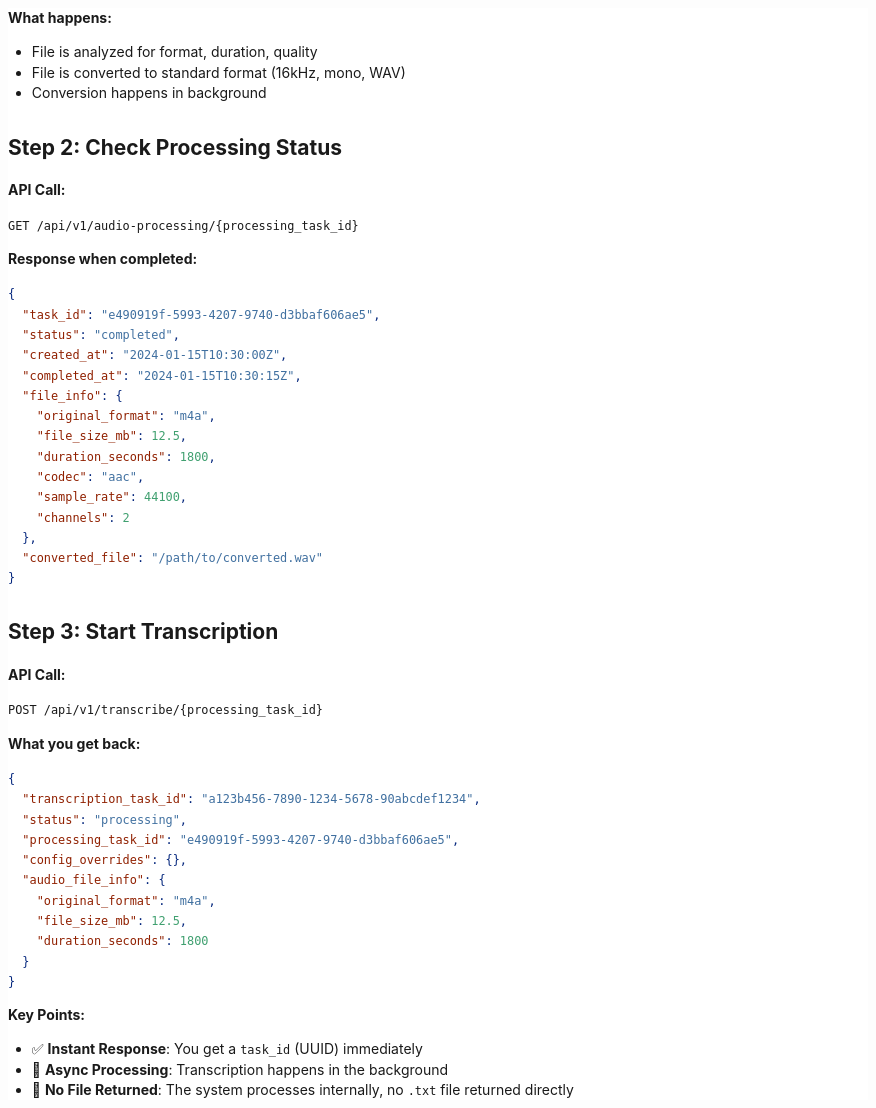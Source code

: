 **What happens:**
- File is analyzed for format, duration, quality
- File is converted to standard format (16kHz, mono, WAV)
- Conversion happens in background

## Step 2: Check Processing Status

**API Call:**
```http
GET /api/v1/audio-processing/{processing_task_id}
```

**Response when completed:**
```json
{
  "task_id": "e490919f-5993-4207-9740-d3bbaf606ae5",
  "status": "completed",
  "created_at": "2024-01-15T10:30:00Z",
  "completed_at": "2024-01-15T10:30:15Z",
  "file_info": {
    "original_format": "m4a",
    "file_size_mb": 12.5,
    "duration_seconds": 1800,
    "codec": "aac",
    "sample_rate": 44100,
    "channels": 2
  },
  "converted_file": "/path/to/converted.wav"
}
```

## Step 3: Start Transcription

**API Call:**
```http
POST /api/v1/transcribe/{processing_task_id}
```

**What you get back:**
```json
{
  "transcription_task_id": "a123b456-7890-1234-5678-90abcdef1234",
  "status": "processing",
  "processing_task_id": "e490919f-5993-4207-9740-d3bbaf606ae5",
  "config_overrides": {},
  "audio_file_info": {
    "original_format": "m4a",
    "file_size_mb": 12.5,
    "duration_seconds": 1800
  }
}
```

**Key Points:**
- ✅ **Instant Response**: You get a `task_id` (UUID) immediately
- 🔄 **Async Processing**: Transcription happens in the background
- 📝 **No File Returned**: The system processes internally, no `.txt` file returned directly
